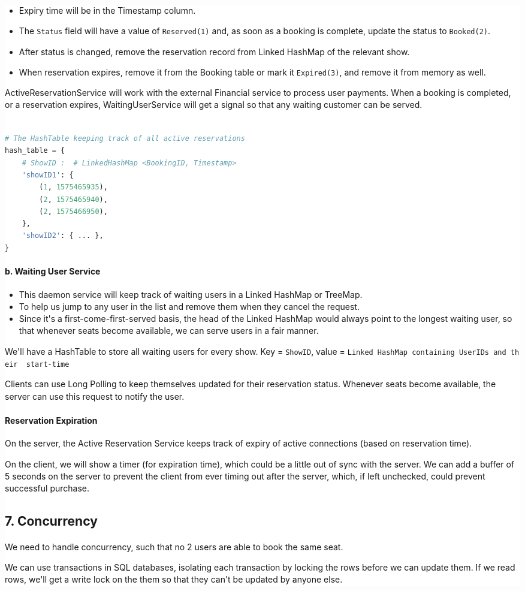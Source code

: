 - Expiry time will be in the Timestamp column.

- The `Status` field will have a value of `Reserved(1)` and, as soon as a booking is complete, update the status to `Booked(2)`.

- After status is changed, remove the reservation record from Linked HashMap of the relevant show.

- When reservation expires, remove it from the Booking table or mark it `Expired(3)`, and remove it from memory as well.

ActiveReservationService will work with the external Financial service to process user payments. When a booking is completed, or a reservation expires, WaitingUserService will get a signal so that any waiting customer can be served.

```python

# The HashTable keeping track of all active reservations
hash_table = {
    # ShowID :  # LinkedHashMap <BookingID, Timestamp>
    'showID1': {
        (1, 1575465935),
        (2, 1575465940),
        (2, 1575466950),
    },
    'showID2': { ... },
}
```

#### b. Waiting User Service

- This daemon service will keep track of waiting users in a Linked HashMap or TreeMap.
- To help us jump to any user in the list and remove them when they cancel the request.
- Since it's a first-come-first-served basis, the head of the Linked HashMap would always point to the longest waiting user, so that whenever seats become available, we can serve users in a fair manner.

We'll have a HashTable to store all waiting users for every show.
    Key = `ShowID`, value = `Linked HashMap containing UserIDs and their  start-time`

Clients can use Long Polling to keep themselves updated for their reservation status. Whenever seats become available, the server can use this request to notify the user.

#### Reservation Expiration
On the server, the Active Reservation Service keeps track of expiry of active connections (based on reservation time).

On the client, we will show a timer (for expiration time), which could be a little out of sync with the server. We can add a buffer of 5 seconds on the server to prevent the client from ever timing out after the server, which, if left unchecked, could prevent successful purchase.

## 7. Concurrency
We need to handle concurrency, such that no 2 users are able to book the same seat.

We can use transactions in SQL databases, isolating each transaction by locking the rows before we can update them. If we read rows, we'll get a write lock on the them so that they can't be updated by anyone else.
